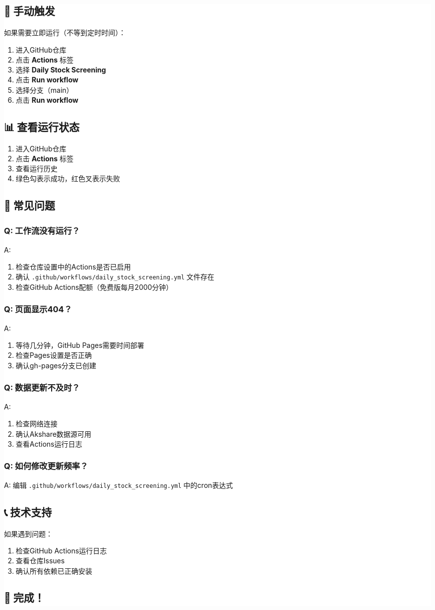 ## 🔧 手动触发

如果需要立即运行（不等到定时时间）：

1. 进入GitHub仓库
2. 点击 **Actions** 标签
3. 选择 **Daily Stock Screening**
4. 点击 **Run workflow**
5. 选择分支（main）
6. 点击 **Run workflow**

## 📊 查看运行状态

1. 进入GitHub仓库
2. 点击 **Actions** 标签
3. 查看运行历史
4. 绿色勾表示成功，红色叉表示失败

## 🚨 常见问题

### Q: 工作流没有运行？
A: 
1. 检查仓库设置中的Actions是否已启用
2. 确认 `.github/workflows/daily_stock_screening.yml` 文件存在
3. 检查GitHub Actions配额（免费版每月2000分钟）

### Q: 页面显示404？
A: 
1. 等待几分钟，GitHub Pages需要时间部署
2. 检查Pages设置是否正确
3. 确认gh-pages分支已创建

### Q: 数据更新不及时？
A: 
1. 检查网络连接
2. 确认Akshare数据源可用
3. 查看Actions运行日志

### Q: 如何修改更新频率？
A: 编辑 `.github/workflows/daily_stock_screening.yml` 中的cron表达式

## 📞 技术支持

如果遇到问题：
1. 检查GitHub Actions运行日志
2. 查看仓库Issues
3. 确认所有依赖已正确安装

## 🎉 完成！
